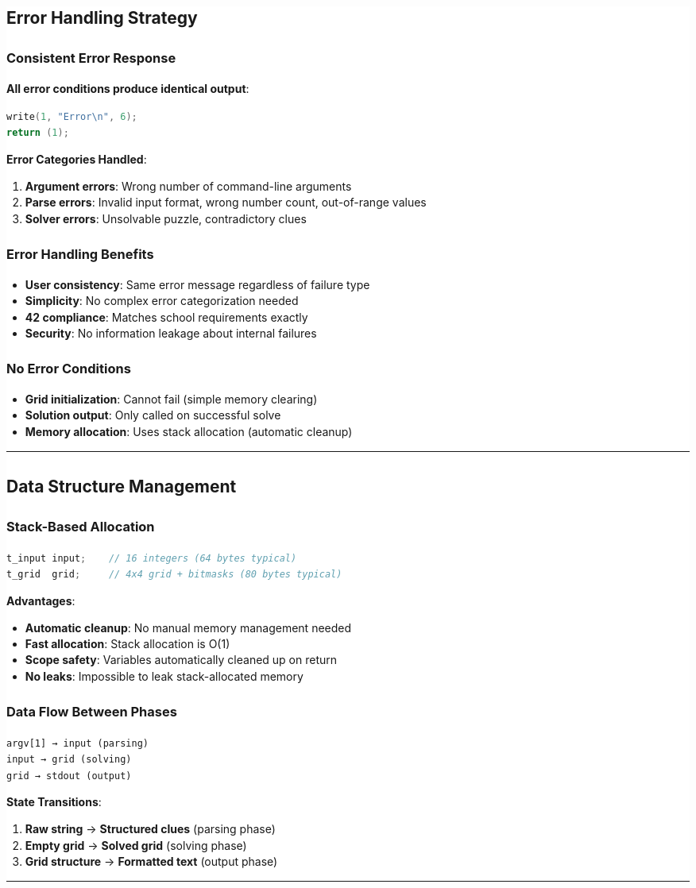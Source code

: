 
## Error Handling Strategy

### Consistent Error Response
**All error conditions produce identical output**:
```c
write(1, "Error\n", 6);
return (1);
```

**Error Categories Handled**:
1. **Argument errors**: Wrong number of command-line arguments
2. **Parse errors**: Invalid input format, wrong number count, out-of-range values
3. **Solver errors**: Unsolvable puzzle, contradictory clues

### Error Handling Benefits
- **User consistency**: Same error message regardless of failure type
- **Simplicity**: No complex error categorization needed
- **42 compliance**: Matches school requirements exactly
- **Security**: No information leakage about internal failures

### No Error Conditions
- **Grid initialization**: Cannot fail (simple memory clearing)
- **Solution output**: Only called on successful solve
- **Memory allocation**: Uses stack allocation (automatic cleanup)

---

## Data Structure Management

### Stack-Based Allocation
```c
t_input input;    // 16 integers (64 bytes typical)
t_grid  grid;     // 4x4 grid + bitmasks (80 bytes typical)
```

**Advantages**:
- **Automatic cleanup**: No manual memory management needed
- **Fast allocation**: Stack allocation is O(1)
- **Scope safety**: Variables automatically cleaned up on return
- **No leaks**: Impossible to leak stack-allocated memory

### Data Flow Between Phases
```
argv[1] → input (parsing)
input → grid (solving) 
grid → stdout (output)
```

**State Transitions**:
1. **Raw string** → **Structured clues** (parsing phase)
2. **Empty grid** → **Solved grid** (solving phase)  
3. **Grid structure** → **Formatted text** (output phase)

---